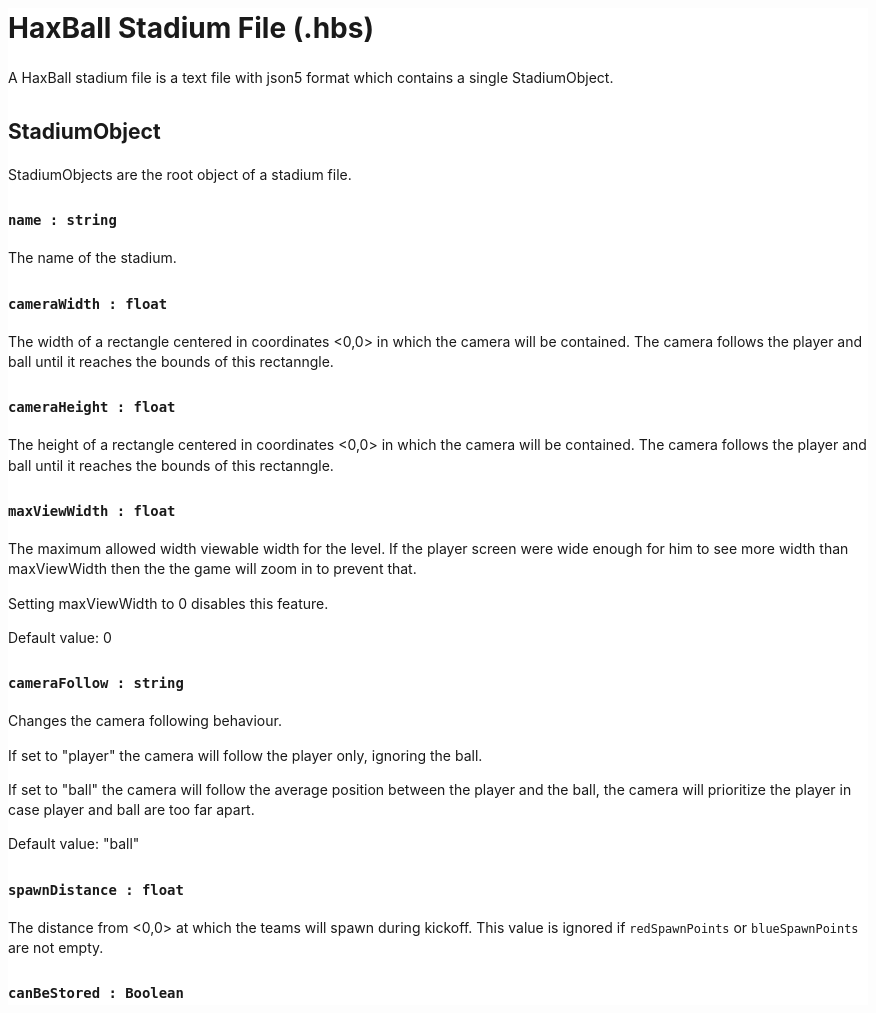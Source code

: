 # HaxBall Stadium File (.hbs)

A HaxBall stadium file is a text file with json5 format which contains a single StadiumObject.



## StadiumObject

StadiumObjects are the root object of a stadium file.


### `name : string`

The name of the stadium.


### `cameraWidth : float`

The width of a rectangle centered in coordinates <0,0> in which the camera will be contained. The camera follows the player and ball until it reaches the bounds of this rectanngle.


### `cameraHeight : float`

The height of a rectangle centered in coordinates <0,0> in which the camera will be contained. The camera follows the player and ball until it reaches the bounds of this rectanngle.


### `maxViewWidth : float`

The maximum allowed width viewable width for the level. If the player screen were wide enough for him to see more width than maxViewWidth then the the game will zoom in to prevent that.

Setting maxViewWidth to 0 disables this feature.

Default value: 0


### `cameraFollow : string`

Changes the camera following behaviour.

If set to "player" the camera will follow the player only, ignoring the ball.

If set to "ball" the camera will follow the average position between the player and the ball, the camera will prioritize the player in case player and ball are too far apart.

Default value: "ball"


### `spawnDistance : float`

The distance from <0,0> at which the teams will spawn during kickoff. This value is ignored if `redSpawnPoints` or `blueSpawnPoints` are not empty.


### `canBeStored : Boolean`
